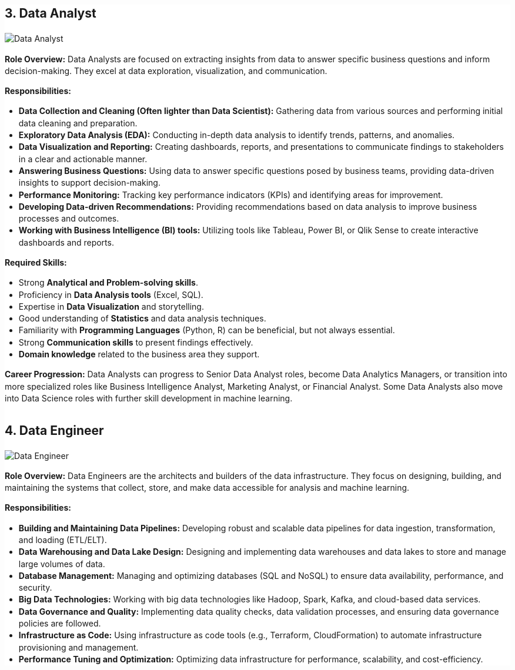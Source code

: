 ## 3. Data Analyst

![Data Analyst](https://di3xp7dfi3cq.cloudfront.net/media/magefan_blog/data-analysis-skills-duties-responsibilities.jpeg)

**Role Overview:** Data Analysts are focused on extracting insights from data to answer specific business questions and inform decision-making. They excel at data exploration, visualization, and communication.

**Responsibilities:**

*   **Data Collection and Cleaning (Often lighter than Data Scientist):**  Gathering data from various sources and performing initial data cleaning and preparation.
*   **Exploratory Data Analysis (EDA):**  Conducting in-depth data analysis to identify trends, patterns, and anomalies.
*   **Data Visualization and Reporting:**  Creating dashboards, reports, and presentations to communicate findings to stakeholders in a clear and actionable manner.
*   **Answering Business Questions:**  Using data to answer specific questions posed by business teams, providing data-driven insights to support decision-making.
*   **Performance Monitoring:**  Tracking key performance indicators (KPIs) and identifying areas for improvement.
*   **Developing Data-driven Recommendations:**  Providing recommendations based on data analysis to improve business processes and outcomes.
*   **Working with Business Intelligence (BI) tools:**  Utilizing tools like Tableau, Power BI, or Qlik Sense to create interactive dashboards and reports.

**Required Skills:**

*   Strong **Analytical and Problem-solving skills**.
*   Proficiency in **Data Analysis tools** (Excel, SQL).
*   Expertise in **Data Visualization** and storytelling.
*   Good understanding of **Statistics** and data analysis techniques.
*   Familiarity with **Programming Languages** (Python, R) can be beneficial, but not always essential.
*   Strong **Communication skills** to present findings effectively.
*   **Domain knowledge** related to the business area they support.

**Career Progression:** Data Analysts can progress to Senior Data Analyst roles, become Data Analytics Managers, or transition into more specialized roles like Business Intelligence Analyst, Marketing Analyst, or Financial Analyst. Some Data Analysts also move into Data Science roles with further skill development in machine learning.

## 4. Data Engineer

![Data Engineer](https://miro.medium.com/v2/resize:fit:1400/1*MtAskK20n0lBJJV04nwWfQ.jpeg)

**Role Overview:** Data Engineers are the architects and builders of the data infrastructure. They focus on designing, building, and maintaining the systems that collect, store, and make data accessible for analysis and machine learning.

**Responsibilities:**

*   **Building and Maintaining Data Pipelines:**  Developing robust and scalable data pipelines for data ingestion, transformation, and loading (ETL/ELT).
*   **Data Warehousing and Data Lake Design:**  Designing and implementing data warehouses and data lakes to store and manage large volumes of data.
*   **Database Management:**  Managing and optimizing databases (SQL and NoSQL) to ensure data availability, performance, and security.
*   **Big Data Technologies:**  Working with big data technologies like Hadoop, Spark, Kafka, and cloud-based data services.
*   **Data Governance and Quality:**  Implementing data quality checks, data validation processes, and ensuring data governance policies are followed.
*   **Infrastructure as Code:**  Using infrastructure as code tools (e.g., Terraform, CloudFormation) to automate infrastructure provisioning and management.
*   **Performance Tuning and Optimization:**  Optimizing data infrastructure for performance, scalability, and cost-efficiency.
